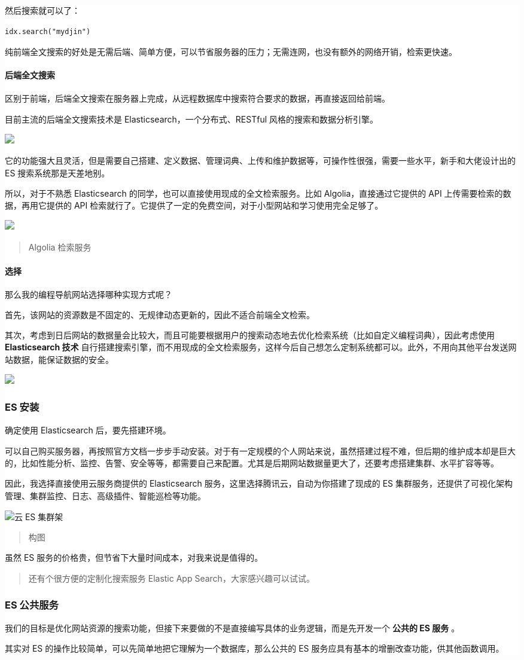 然后搜索就可以了：

```
idx.search("mydjin")
```

纯前端全文搜索的好处是无需后端、简单方便，可以节省服务器的压力；无需连网，也没有额外的网络开销，检索更快速。

#### 后端全文搜索

区别于前端，后端全文搜索在服务器上完成，从远程数据库中搜索符合要求的数据，再直接返回给前端。

目前主流的后端全文搜索技术是 Elasticsearch，一个分布式、RESTful 风格的搜索和数据分析引擎。

![](https://pic.yupi.icu/5563/202311071431069.png)

它的功能强大且灵活，但是需要自己搭建、定义数据、管理词典、上传和维护数据等，可操作性很强，需要一些水平，新手和大佬设计出的 ES 搜索系统那是天差地别。

所以，对于不熟悉 Elasticsearch 的同学，也可以直接使用现成的全文检索服务。比如 Algolia，直接通过它提供的 API 上传需要检索的数据，再用它提供的 API 检索就行了。它提供了一定的免费空间，对于小型网站和学习使用完全足够了。

![](https://pic.yupi.icu/5563/202311071431558.png)

> Algolia 检索服务

#### 选择

那么我的编程导航网站选择哪种实现方式呢？

首先，该网站的资源数是不固定的、无规律动态更新的，因此不适合前端全文检索。

其次，考虑到日后网站的数据量会比较大，而且可能要根据用户的搜索动态地去优化检索系统（比如自定义编程词典），因此考虑使用 **Elasticsearch 技术** 自行搭建搜索引擎，而不用现成的全文检索服务，这样今后自己想怎么定制系统都可以。此外，不用向其他平台发送网站数据，能保证数据的安全。

![](https://pic.yupi.icu/5563/202311071431066.jpeg)

### ES 安装

确定使用 Elasticsearch 后，要先搭建环境。

可以自己购买服务器，再按照官方文档一步步手动安装。对于有一定规模的个人网站来说，虽然搭建过程不难，但后期的维护成本却是巨大的，比如性能分析、监控、告警、安全等等，都需要自己来配置。尤其是后期网站数据量更大了，还要考虑搭建集群、水平扩容等等。

因此，我选择直接使用云服务商提供的 Elasticsearch 服务，这里选择腾讯云，自动为你搭建了现成的 ES 集群服务，还提供了可视化架构管理、集群监控、日志、高级插件、智能巡检等功能。

![](https://pic.yupi.icu/5563/202311071431073.png)云 ES 集群架

> 构图

虽然 ES 服务的价格贵，但节省下大量时间成本，对我来说是值得的。

> 还有个很方便的定制化搜索服务 Elastic App Search，大家感兴趣可以试试。

### ES 公共服务

我们的目标是优化网站资源的搜索功能，但接下来要做的不是直接编写具体的业务逻辑，而是先开发一个 **公共的 ES 服务** 。

其实对 ES 的操作比较简单，可以先简单地把它理解为一个数据库，那么公共的 ES 服务应具有基本的增删改查功能，供其他函数调用。
